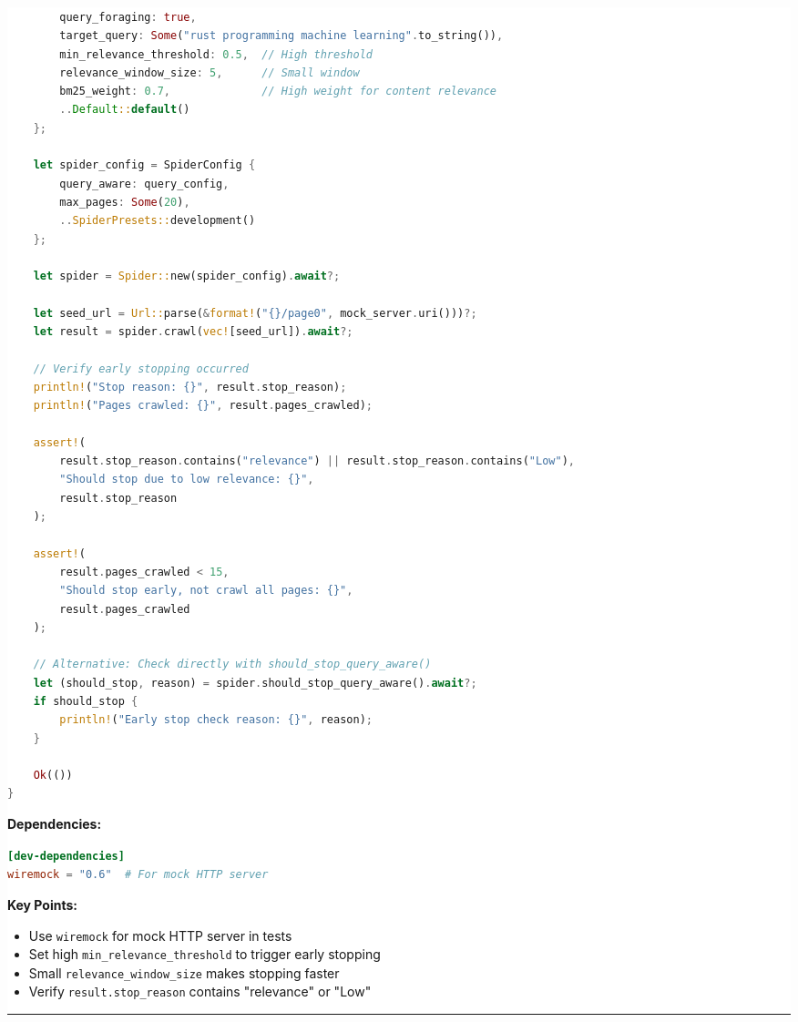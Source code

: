 ```rust
        query_foraging: true,
        target_query: Some("rust programming machine learning".to_string()),
        min_relevance_threshold: 0.5,  // High threshold
        relevance_window_size: 5,      // Small window
        bm25_weight: 0.7,              // High weight for content relevance
        ..Default::default()
    };

    let spider_config = SpiderConfig {
        query_aware: query_config,
        max_pages: Some(20),
        ..SpiderPresets::development()
    };

    let spider = Spider::new(spider_config).await?;

    let seed_url = Url::parse(&format!("{}/page0", mock_server.uri()))?;
    let result = spider.crawl(vec![seed_url]).await?;

    // Verify early stopping occurred
    println!("Stop reason: {}", result.stop_reason);
    println!("Pages crawled: {}", result.pages_crawled);

    assert!(
        result.stop_reason.contains("relevance") || result.stop_reason.contains("Low"),
        "Should stop due to low relevance: {}",
        result.stop_reason
    );

    assert!(
        result.pages_crawled < 15,
        "Should stop early, not crawl all pages: {}",
        result.pages_crawled
    );

    // Alternative: Check directly with should_stop_query_aware()
    let (should_stop, reason) = spider.should_stop_query_aware().await?;
    if should_stop {
        println!("Early stop check reason: {}", reason);
    }

    Ok(())
}
```

**Dependencies:**
```toml
[dev-dependencies]
wiremock = "0.6"  # For mock HTTP server
```

**Key Points:**
- Use `wiremock` for mock HTTP server in tests
- Set high `min_relevance_threshold` to trigger early stopping
- Small `relevance_window_size` makes stopping faster
- Verify `result.stop_reason` contains "relevance" or "Low"

---